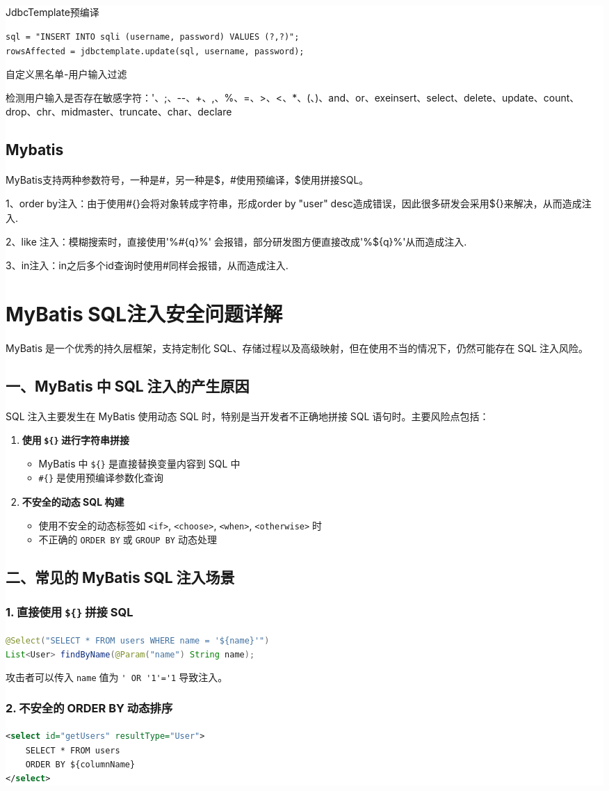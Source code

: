 JdbcTemplate预编译

```
sql = "INSERT INTO sqli (username, password) VALUES (?,?)";
rowsAffected = jdbctemplate.update(sql, username, password);
```

自定义黑名单-用户输入过滤

检测用户输入是否存在敏感字符：'、;、--、+、,、%、=、>、<、*、(、)、and、or、exeinsert、select、delete、update、count、drop、chr、midmaster、truncate、char、declare

## Mybatis

MyBatis支持两种参数符号，一种是#，另一种是$，#使用预编译，$使用拼接SQL。

1、order by注入：由于使用#{}会将对象转成字符串，形成order by "user" desc造成错误，因此很多研发会采用${}来解决，从而造成注入.

2、like 注入：模糊搜索时，直接使用'%#{q}%' 会报错，部分研发图方便直接改成'%${q}%'从而造成注入.

3、in注入：in之后多个id查询时使用#同样会报错，从而造成注入.

# MyBatis SQL注入安全问题详解

MyBatis 是一个优秀的持久层框架，支持定制化 SQL、存储过程以及高级映射，但在使用不当的情况下，仍然可能存在 SQL 注入风险。

## 一、MyBatis 中 SQL 注入的产生原因

SQL 注入主要发生在 MyBatis 使用动态 SQL 时，特别是当开发者不正确地拼接 SQL 语句时。主要风险点包括：

1. **使用 `${}` 进行字符串拼接**
   - MyBatis 中 `${}` 是直接替换变量内容到 SQL 中
   - `#{}` 是使用预编译参数化查询

2. **不安全的动态 SQL 构建**
   - 使用不安全的动态标签如 `<if>`, `<choose>`, `<when>`, `<otherwise>` 时
   - 不正确的 `ORDER BY` 或 `GROUP BY` 动态处理

## 二、常见的 MyBatis SQL 注入场景

### 1. 直接使用 `${}` 拼接 SQL

```java
@Select("SELECT * FROM users WHERE name = '${name}'")
List<User> findByName(@Param("name") String name);
```

攻击者可以传入 `name` 值为 `' OR '1'='1` 导致注入。

### 2. 不安全的 ORDER BY 动态排序

```xml
<select id="getUsers" resultType="User">
    SELECT * FROM users
    ORDER BY ${columnName}
</select>
```
